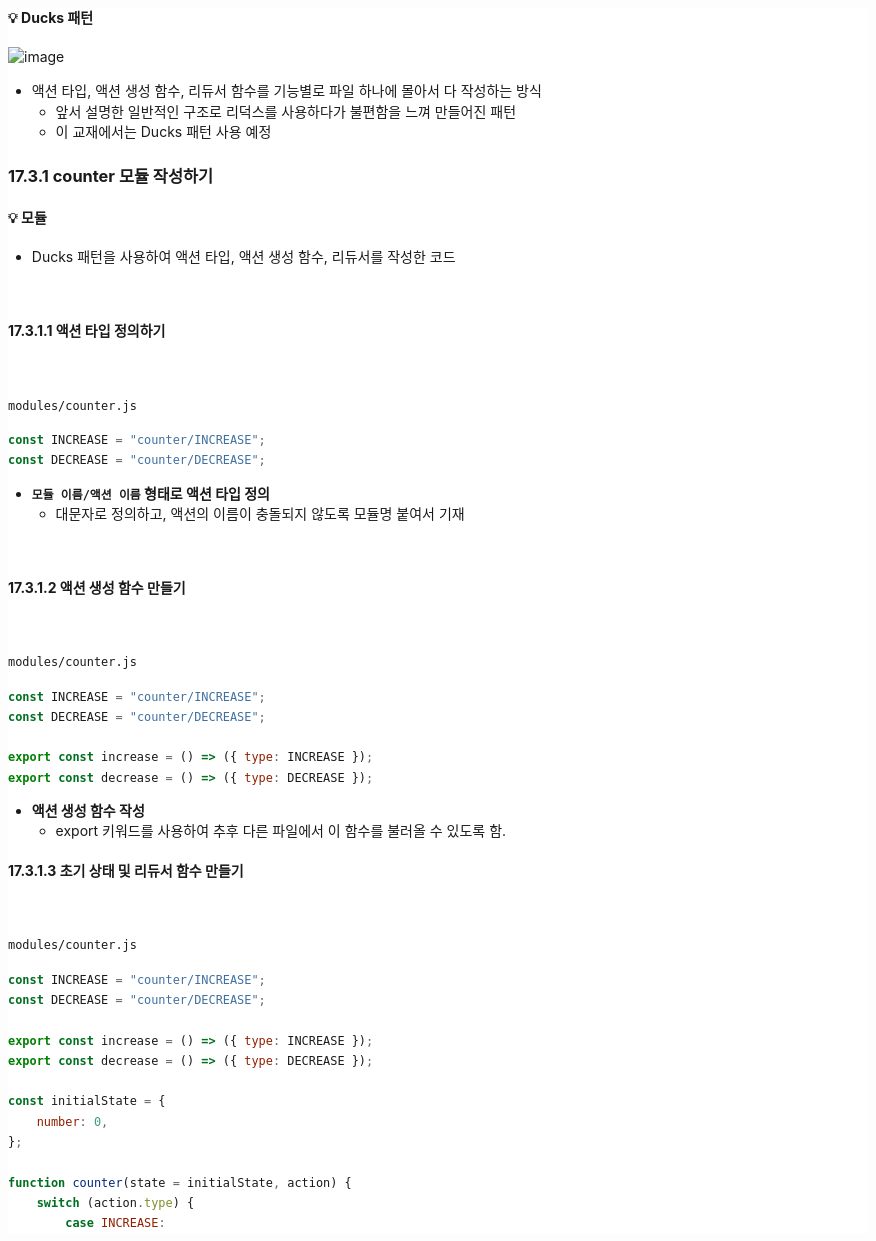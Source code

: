 #### 💡 Ducks 패턴

![image](https://user-images.githubusercontent.com/77706631/192263934-b9f52844-d284-49f5-aa56-c45d27583738.png)

- 액션 타입, 액션 생성 함수, 리듀서 함수를 기능별로 파일 하나에 몰아서 다 작성하는 방식
  - 앞서 설명한 일반적인 구조로 리덕스를 사용하다가 불편함을 느껴 만들어진 패턴
  - 이 교재에서는 Ducks 패턴 사용 예정
    <br>

### 17.3.1 counter 모듈 작성하기

#### 💡 모듈

- Ducks 패턴을 사용하여 액션 타입, 액션 생성 함수, 리듀서를 작성한 코드

<br>

#### 17.3.1.1 액션 타입 정의하기

<br>

`modules/counter.js`

```jsx
const INCREASE = "counter/INCREASE";
const DECREASE = "counter/DECREASE";
```

- **`모듈 이름/액션 이름` 형태로 액션 타입 정의**
  - 대문자로 정의하고, 액션의 이름이 충돌되지 않도록 모듈명 붙여서 기재

<br>

#### 17.3.1.2 액션 생성 함수 만들기

<br>

`modules/counter.js`

```jsx
const INCREASE = "counter/INCREASE";
const DECREASE = "counter/DECREASE";

export const increase = () => ({ type: INCREASE });
export const decrease = () => ({ type: DECREASE });
```

- **액션 생성 함수 작성**
  - export 키워드를 사용하여 추후 다른 파일에서 이 함수를 불러올 수 있도록 함.
    <br>

#### 17.3.1.3 초기 상태 및 리듀서 함수 만들기

<br>

`modules/counter.js`

```jsx
const INCREASE = "counter/INCREASE";
const DECREASE = "counter/DECREASE";

export const increase = () => ({ type: INCREASE });
export const decrease = () => ({ type: DECREASE });

const initialState = {
	number: 0,
};

function counter(state = initialState, action) {
	switch (action.type) {
		case INCREASE:
```